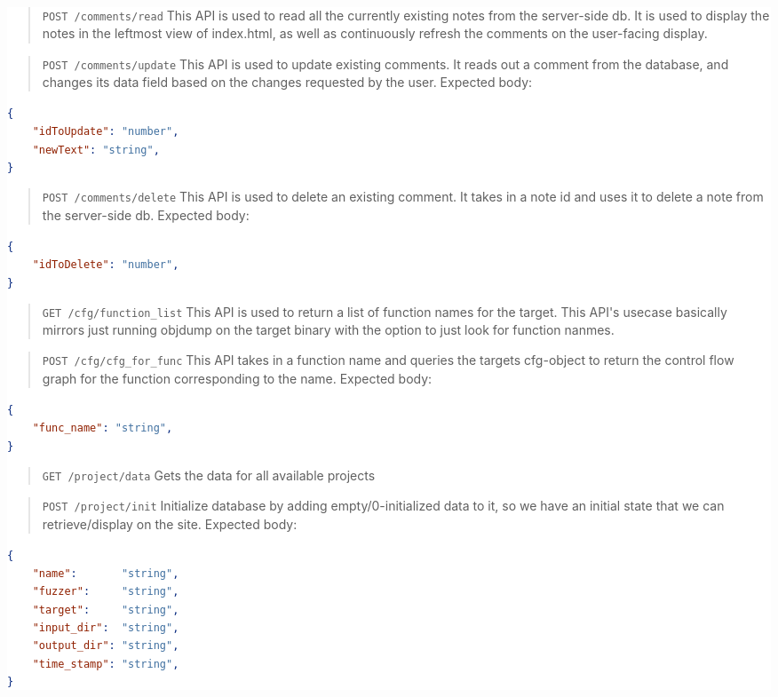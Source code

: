 > `POST /comments/read`
This API is used to read all the currently existing notes from the server-side db. It is used to
display the notes in the leftmost view of index.html, as well as continuously refresh the comments
on the user-facing display.

> `POST /comments/update`
This API is used to update existing comments. It reads out a comment from the database, and changes
its data field based on the changes requested by the user.
Expected body:
```json
{
    "idToUpdate": "number",
    "newText": "string",
}
```

> `POST /comments/delete`
This API is used to delete an existing comment. It takes in a note id and uses it to delete a note
from the server-side db.
Expected body:
```json
{
    "idToDelete": "number",
}
```

> `GET /cfg/function_list`
This API is used to return a list of function names for the target. This API's usecase basically
mirrors just running objdump on the target binary with the option to just look for function nanmes.

> `POST /cfg/cfg_for_func`
This API takes in a function name and queries the targets cfg-object to return the control flow
graph for the function corresponding to the name.
Expected body:
```json
{
    "func_name": "string",
}
```

> `GET /project/data`
Gets the data for all available projects

> `POST /project/init`
Initialize database by adding empty/0-initialized data to it, so we have an initial state that we
can retrieve/display on the site.
Expected body:
```json
{
    "name":       "string",
    "fuzzer":     "string",
    "target":     "string",
    "input_dir":  "string",
    "output_dir": "string",
    "time_stamp": "string",
}
```
